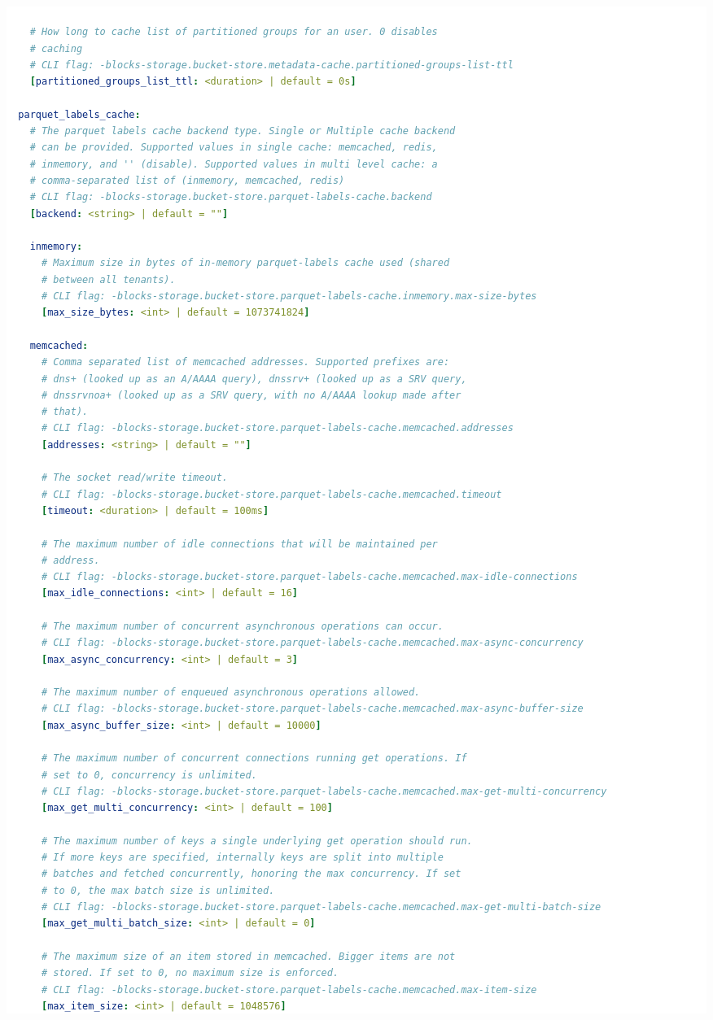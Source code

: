 ```yaml

    # How long to cache list of partitioned groups for an user. 0 disables
    # caching
    # CLI flag: -blocks-storage.bucket-store.metadata-cache.partitioned-groups-list-ttl
    [partitioned_groups_list_ttl: <duration> | default = 0s]

  parquet_labels_cache:
    # The parquet labels cache backend type. Single or Multiple cache backend
    # can be provided. Supported values in single cache: memcached, redis,
    # inmemory, and '' (disable). Supported values in multi level cache: a
    # comma-separated list of (inmemory, memcached, redis)
    # CLI flag: -blocks-storage.bucket-store.parquet-labels-cache.backend
    [backend: <string> | default = ""]

    inmemory:
      # Maximum size in bytes of in-memory parquet-labels cache used (shared
      # between all tenants).
      # CLI flag: -blocks-storage.bucket-store.parquet-labels-cache.inmemory.max-size-bytes
      [max_size_bytes: <int> | default = 1073741824]

    memcached:
      # Comma separated list of memcached addresses. Supported prefixes are:
      # dns+ (looked up as an A/AAAA query), dnssrv+ (looked up as a SRV query,
      # dnssrvnoa+ (looked up as a SRV query, with no A/AAAA lookup made after
      # that).
      # CLI flag: -blocks-storage.bucket-store.parquet-labels-cache.memcached.addresses
      [addresses: <string> | default = ""]

      # The socket read/write timeout.
      # CLI flag: -blocks-storage.bucket-store.parquet-labels-cache.memcached.timeout
      [timeout: <duration> | default = 100ms]

      # The maximum number of idle connections that will be maintained per
      # address.
      # CLI flag: -blocks-storage.bucket-store.parquet-labels-cache.memcached.max-idle-connections
      [max_idle_connections: <int> | default = 16]

      # The maximum number of concurrent asynchronous operations can occur.
      # CLI flag: -blocks-storage.bucket-store.parquet-labels-cache.memcached.max-async-concurrency
      [max_async_concurrency: <int> | default = 3]

      # The maximum number of enqueued asynchronous operations allowed.
      # CLI flag: -blocks-storage.bucket-store.parquet-labels-cache.memcached.max-async-buffer-size
      [max_async_buffer_size: <int> | default = 10000]

      # The maximum number of concurrent connections running get operations. If
      # set to 0, concurrency is unlimited.
      # CLI flag: -blocks-storage.bucket-store.parquet-labels-cache.memcached.max-get-multi-concurrency
      [max_get_multi_concurrency: <int> | default = 100]

      # The maximum number of keys a single underlying get operation should run.
      # If more keys are specified, internally keys are split into multiple
      # batches and fetched concurrently, honoring the max concurrency. If set
      # to 0, the max batch size is unlimited.
      # CLI flag: -blocks-storage.bucket-store.parquet-labels-cache.memcached.max-get-multi-batch-size
      [max_get_multi_batch_size: <int> | default = 0]

      # The maximum size of an item stored in memcached. Bigger items are not
      # stored. If set to 0, no maximum size is enforced.
      # CLI flag: -blocks-storage.bucket-store.parquet-labels-cache.memcached.max-item-size
      [max_item_size: <int> | default = 1048576]
```
